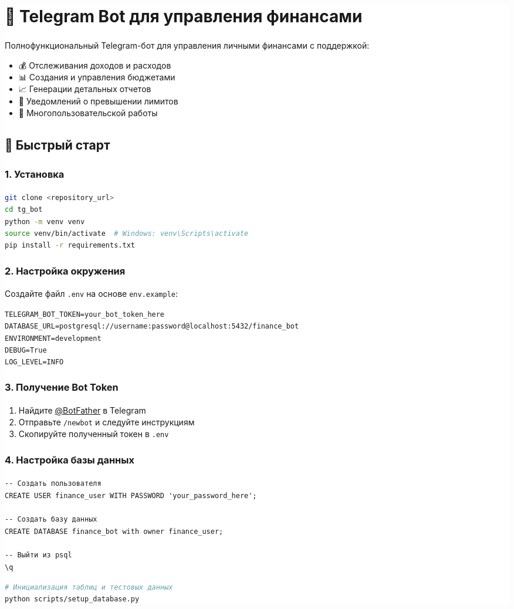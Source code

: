 # 🤖 Telegram Bot для управления финансами

Полнофункциональный Telegram-бот для управления личными финансами с поддержкой:
- 💰 Отслеживания доходов и расходов  
- 📊 Создания и управления бюджетами
- 📈 Генерации детальных отчетов
- 🔔 Уведомлений о превышении лимитов
- 👥 Многопользовательской работы

## 🚀 Быстрый старт

### 1. Установка
```bash
git clone <repository_url>
cd tg_bot
python -m venv venv
source venv/bin/activate  # Windows: venv\Scripts\activate
pip install -r requirements.txt
```

### 2. Настройка окружения
Создайте файл `.env` на основе `env.example`:
```env
TELEGRAM_BOT_TOKEN=your_bot_token_here
DATABASE_URL=postgresql://username:password@localhost:5432/finance_bot
ENVIRONMENT=development
DEBUG=True
LOG_LEVEL=INFO
```

### 3. Получение Bot Token
1. Найдите [@BotFather](https://t.me/BotFather) в Telegram
2. Отправьте `/newbot` и следуйте инструкциям
3. Скопируйте полученный токен в `.env`

### 4. Настройка базы данных

``` psql -U postgres
-- Создать пользователя
CREATE USER finance_user WITH PASSWORD 'your_password_here';

-- Создать базу данных
CREATE DATABASE finance_bot with owner finance_user;

-- Выйти из psql
\q
```

```bash
# Инициализация таблиц и тестовых данных
python scripts/setup_database.py
```
